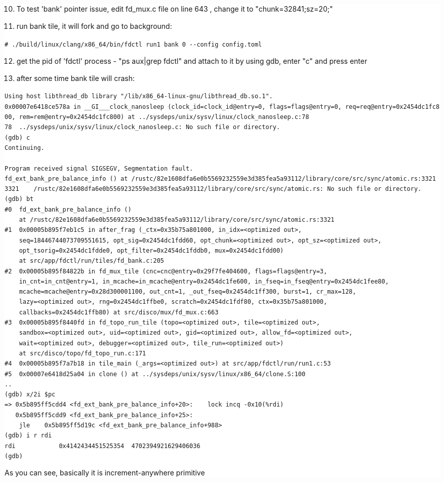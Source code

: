 10) To test 'bank' pointer issue, edit fd_mux.c file on line 643 , change it to "chunk=32841;sz=20;" 

11) run bank tile, it will fork and go to background:

```
# ./build/linux/clang/x86_64/bin/fdctl run1 bank 0 --config config.toml

```

12) get the pid of 'fdctl' process - "ps aux|grep fdctl" and attach to it by using gdb, enter "c" and press enter

13) after some time bank tile will crash:

```
Using host libthread_db library "/lib/x86_64-linux-gnu/libthread_db.so.1".
0x00007e6418ce578a in __GI___clock_nanosleep (clock_id=clock_id@entry=0, flags=flags@entry=0, req=req@entry=0x2454dc1fc800, rem=rem@entry=0x2454dc1fc800) at ../sysdeps/unix/sysv/linux/clock_nanosleep.c:78
78	../sysdeps/unix/sysv/linux/clock_nanosleep.c: No such file or directory.
(gdb) c
Continuing.

Program received signal SIGSEGV, Segmentation fault.
fd_ext_bank_pre_balance_info () at /rustc/82e1608dfa6e0b5569232559e3d385fea5a93112/library/core/src/sync/atomic.rs:3321
3321	/rustc/82e1608dfa6e0b5569232559e3d385fea5a93112/library/core/src/sync/atomic.rs: No such file or directory.
(gdb) bt
#0  fd_ext_bank_pre_balance_info ()
    at /rustc/82e1608dfa6e0b5569232559e3d385fea5a93112/library/core/src/sync/atomic.rs:3321
#1  0x00005b895f7eb1c5 in after_frag (_ctx=0x35b75a801000, in_idx=<optimized out>, 
    seq=18446744073709551615, opt_sig=0x2454dc1fdd60, opt_chunk=<optimized out>, opt_sz=<optimized out>, 
    opt_tsorig=0x2454dc1fdde0, opt_filter=0x2454dc1fddb0, mux=0x2454dc1fdd00)
    at src/app/fdctl/run/tiles/fd_bank.c:205
#2  0x00005b895f84822b in fd_mux_tile (cnc=cnc@entry=0x29f7fe404600, flags=flags@entry=3, 
    in_cnt=in_cnt@entry=1, in_mcache=in_mcache@entry=0x2454dc1fe600, in_fseq=in_fseq@entry=0x2454dc1fee80, 
    mcache=mcache@entry=0x28d300001100, out_cnt=1, _out_fseq=0x2454dc1ff300, burst=1, cr_max=128, 
    lazy=<optimized out>, rng=0x2454dc1ffbe0, scratch=0x2454dc1fdf80, ctx=0x35b75a801000, 
    callbacks=0x2454dc1ffb80) at src/disco/mux/fd_mux.c:663
#3  0x00005b895f8440fd in fd_topo_run_tile (topo=<optimized out>, tile=<optimized out>, 
    sandbox=<optimized out>, uid=<optimized out>, gid=<optimized out>, allow_fd=<optimized out>, 
    wait=<optimized out>, debugger=<optimized out>, tile_run=<optimized out>)
    at src/disco/topo/fd_topo_run.c:171
#4  0x00005b895f7a7b18 in tile_main (_args=<optimized out>) at src/app/fdctl/run/run1.c:53
#5  0x00007e6418d25a04 in clone () at ../sysdeps/unix/sysv/linux/x86_64/clone.S:100
..
(gdb) x/2i $pc
=> 0x5b895ff5cdd4 <fd_ext_bank_pre_balance_info+20>:	lock incq -0x10(%rdi)
   0x5b895ff5cdd9 <fd_ext_bank_pre_balance_info+25>:	
    jle    0x5b895ff5d19c <fd_ext_bank_pre_balance_info+988>
(gdb) i r rdi
rdi            0x4142434451525354  4702394921629406036
(gdb) 

```

As you can see, basically it is increment-anywhere primitive